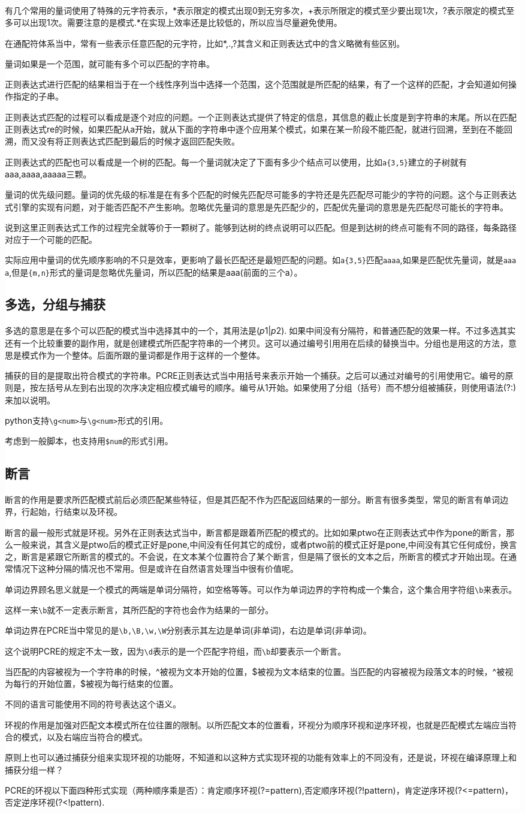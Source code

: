 有几个常用的量词使用了特殊的元字符表示，*表示限定的模式出现0到无穷多次，+表示所限定的模式至少要出现1次，?表示限定的模式至多可以出现1次。需要注意的是模式.*在实现上效率还是比较低的，所以应当尽量避免使用。

在通配符体系当中，常有一些表示任意匹配的元字符，比如*,.,?其含义和正则表达式中的含义略微有些区别。

量词如果是一个范围，就可能有多个可以匹配的字符串。

正则表达式进行匹配的结果相当于在一个线性序列当中选择一个范围，这个范围就是所匹配的结果，有了一个这样的匹配，才会知道如何操作指定的子串。

正则表达式匹配的过程可以看成是逐个对应的问题。一个正则表达式提供了特定的信息，其信息的截止长度是到字符串的末尾。所以在匹配正则表达式re的时候，如果匹配从a开始，就从下面的字符串中逐个应用某个模式，如果在某一阶段不能匹配，就进行回溯，至到在不能回溯，而又没有将正则表达式匹配到最后的时候才返回匹配失败。

正则表达式的匹配也可以看成是一个树的匹配。每一个量词就决定了下面有多少个结点可以使用，比如`a{3,5}`建立的子树就有aaa,aaaa,aaaaa三颗。

量词的优先级问题。量词的优先级的标准是在有多个匹配的时候先匹配尽可能多的字符还是先匹配尽可能少的字符的问题。这个与正则表达式引擎的实现有问题，对于能否匹配不产生影响。忽略优先量词的意思是先匹配少的，匹配优先量词的意思是先匹配尽可能长的字符串。

说到这里正则表达式工作的过程完全就等价于一颗树了。能够到达树的终点说明可以匹配。但是到达树的终点可能有不同的路径，每条路径对应于一个可能的匹配。

实际应用中量词的优先顺序影响的不只是效率，更影响了最长匹配还是最短匹配的问题。如`a{3,5}`匹配`aaaa`,如果是匹配优先量词，就是`aaaa`,但是`{m,n}`形式的量词是忽略优先量词，所以匹配的结果是aaa(前面的三个a）。


多选，分组与捕获
-----------------------------------------------------

多选的意思是在多个可以匹配的模式当中选择其中的一个，其用法是$(p1\vert p2)$. 如果中间没有分隔符，和普通匹配的效果一样。不过多选其实还有一个比较重要的副作用，就是创建模式所匹配字符串的一个拷贝。这可以通过编号引用用在后续的替换当中。分组也是用这的方法，意思是模式作为一个整体。后面所跟的量词都是作用于这样的一个整体。

捕获的目的是提取出符合模式的字符串。PCRE正则表达式当中用括号来表示开始一个捕获。之后可以通过对编号的引用使用它。编号的原则是，按左括号从左到右出现的次序决定相应模式编号的顺序。编号从1开始。如果使用了分组（括号）而不想分组被捕获，则使用语法(?:)来加以说明。

python支持`\g<num>`与`\g<num>`形式的引用。

考虑到一般脚本，也支持用`$num`的形式引用。

断言
-----------------------------------------------------

断言的作用是要求所匹配模式前后必须匹配某些特征，但是其匹配不作为匹配返回结果的一部分。断言有很多类型，常见的断言有单词边界，行起始，行结束以及环视。

断言的最一般形式就是环视。另外在正则表达式当中，断言都是跟着所匹配的模式的。比如如果ptwo在正则表达式中作为pone的断言，那么一般来说，其含义是ptwo后的模式正好是pone,中间没有任何其它的成份，或者ptwo前的模式正好是pone,中间没有其它任何成份，换言之，断言是紧跟它所断言的模式的。不会说，在文本某个位置符合了某个断言，但是隔了很长的文本之后，所断言的模式才开始出现。在通常情况下这种分隔的情况也不常用。但是或许在自然语言处理当中很有价值呢。

单词边界顾名思义就是一个模式的两端是单词分隔符，如空格等等。可以作为单词边界的字符构成一个集合，这个集合用字符组`\b`来表示。

这样一来`\b`就不一定表示断言，其所匹配的字符也会作为结果的一部分。

单词边界在PCRE当中常见的是`\b,\B,\w,\W`分别表示其左边是单词(非单词)，右边是单词(非单词)。

这个说明PCRE的规定不太一致，因为`\d`表示的是一个匹配字符组，而`\b`却要表示一个断言。

当匹配的内容被视为一个字符串的时候，\^被视为文本开始的位置，\$被视为文本结束的位置。当匹配的内容被视为段落文本的时候，\^被视为每行的开始位置，\$被视为每行结束的位置。

不同的语言可能使用不同的符号表达这个语义。

环视的作用是加强对匹配文本模式所在位往置的限制。以所匹配文本的位置看，环视分为顺序环视和逆序环视，也就是匹配模式左端应当符合的模式，以及右端应当符合的模式。

原则上也可以通过捕获分组来实现环视的功能呀，不知道和以这种方式实现环视的功能有效率上的不同没有，还是说，环视在编译原理上和捕获分组一样？

PCRE的环视以下面四种形式实现（两种顺序乘是否）：肯定顺序环视(?=pattern),否定顺序环视(?!pattern)，肯定逆序环视(?<=pattern)，否定逆序环视(?<!pattern).
